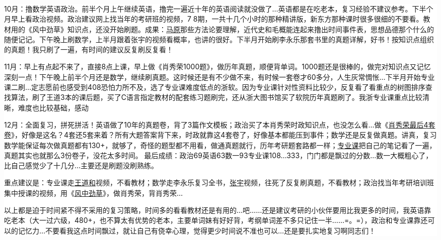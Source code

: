 10月：撸数学英语政治。前半个月上午继续英语，撸完一遍近十年的英语阅读就没做了…英语都是在吃老本，复习经验不建议参考。下半个月早上看政治视频。政治建议网上找当年的考研班的视频，7 8期，一共十几个小时的那种精讲版，新东方那种课时很多很细的不要看。教材用的《风中劲草》知识点，还没开始刷题。成果：[马原](https://www.zhihu.com/search?q=%E9%A9%AC%E5%8E%9F&search_source=Entity&hybrid_search_source=Entity&hybrid_search_extra=%7B%22sourceType%22%3A%22answer%22%2C%22sourceId%22%3A134062970%7D)那些方法论要理解，近代史和毛概能连起来撸出时间事件表，思想品德那个什么的随便记记。下午晚上刷数学，上半月跟着张宇的视频看概率，也讲的很好。下半月开始刷李永乐那套书里的真题详解，好书！按知识点组织的真题！我只刷了一遍，有时间的建议反复刷反复看！

11月：早上有点起不来了，直接8点上课，早上做《肖秀荣1000题》，做历年真题，顺便背单词。1000题还是很棒的，做完对知识点又记忆深刻一点！下午晚上前半个月还是数学，继续刷真题。这时候还是有不少做不来，有时候一套卷才60多分，人生灰常惆怅…下半月开始专业课二刷…定志愿前也感受到408恐怕力所不及，选了专业课难度低点的浙软。因为专业课针对性资料比较少，反复看了看重点的树图排序查找算法，刷了王道3本的课后题，买了C语言指定教材的配套练习题刷完，还从浙大图书馆买了软院历年真题刷了。我浙专业课重点比较清晰，难度也比较基础，感动

12月：全面复习，拼死拼活！英语做了10年的真题卷，背了3篇作文模板；政治买了本肖秀荣时政知识点，也没怎么看…做《[肖秀荣最后4套卷](https://www.zhihu.com/search?q=%E8%82%96%E7%A7%80%E8%8D%A3%E6%9C%80%E5%90%8E4%E5%A5%97%E5%8D%B7&search_source=Entity&hybrid_search_source=Entity&hybrid_search_extra=%7B%22sourceType%22%3A%22answer%22%2C%22sourceId%22%3A134062970%7D)》，好像是这名？4套还5套来着？所有大题答案背下来，时政就靠这4套卷了，好像基本都能压到事件；数学还是反复做真题。讲真，复习数学能保证每次做真题都有130+，就够了，奇怪的题型都不用看，做通真题就行，历年考研题套路都一样；[专业课](https://www.zhihu.com/search?q=%E4%B8%93%E4%B8%9A%E8%AF%BE&search_source=Entity&hybrid_search_source=Entity&hybrid_search_extra=%7B%22sourceType%22%3A%22answer%22%2C%22sourceId%22%3A134062970%7D)把自己的笔记看了一遍，真题其实也就那么3份卷子，没花太多时间。
最后成绩：政治69英语63数一93专业课108…333，门门都是飘过的分数…数一大概粗心了，比自己感觉少了十几分…主要还是刷题没刷熟练。

重点建议是：专业课走[王道和](https://www.zhihu.com/search?q=%E7%8E%8B%E9%81%93%E5%92%8C&search_source=Entity&hybrid_search_source=Entity&hybrid_search_extra=%7B%22sourceType%22%3A%22answer%22%2C%22sourceId%22%3A134062970%7D)视频，不看教材；数学走李永乐复习全书，[张宇](https://www.zhihu.com/search?q=%E5%BC%A0%E5%AE%87&search_source=Entity&hybrid_search_source=Entity&hybrid_search_extra=%7B%22sourceType%22%3A%22answer%22%2C%22sourceId%22%3A134062970%7D)视频，往死了反复刷真题，不看教材；政治找当年考研培训班集中授课的视频，用《[风中劲草](https://www.zhihu.com/search?q=%E9%A3%8E%E4%B8%AD%E5%8A%B2%E8%8D%89&search_source=Entity&hybrid_search_source=Entity&hybrid_search_extra=%7B%22sourceType%22%3A%22answer%22%2C%22sourceId%22%3A134062970%7D)》，做肖秀荣，背肖秀荣…

以上都是迫于时间紧不得不采用的复习策略，时间多的看看教材还是有用的…吧……还是建议考研的小伙伴要用比我更多的时间，我英语靠吃老本（大一过六级，480+，也不算太有优势的老本，主要单词妹有好好背，考纲单词差不多只记住一半……=。=），政治和专业课靠还可以的记忆力…不要看我这点时间飘过，就让自己有侥幸心理，觉得更少时间说不准也可以…还是要扎实地复习啊同志们！